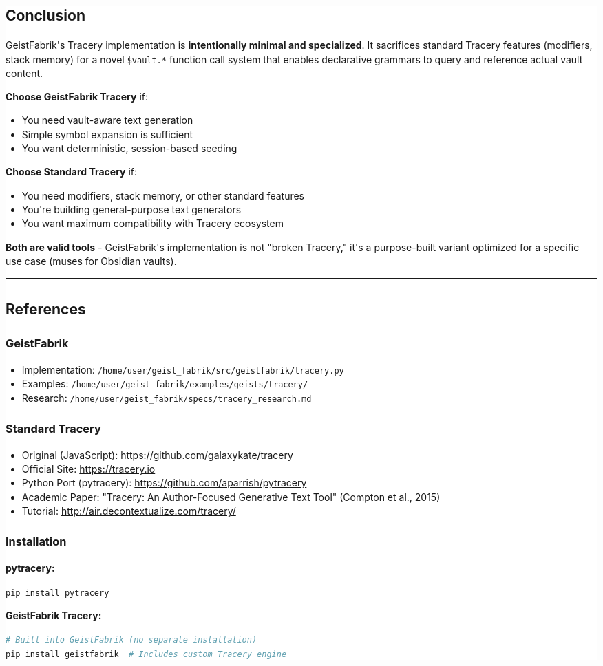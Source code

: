 
## Conclusion

GeistFabrik's Tracery implementation is **intentionally minimal and specialized**. It sacrifices standard Tracery features (modifiers, stack memory) for a novel `$vault.*` function call system that enables declarative grammars to query and reference actual vault content.

**Choose GeistFabrik Tracery** if:
- You need vault-aware text generation
- Simple symbol expansion is sufficient
- You want deterministic, session-based seeding

**Choose Standard Tracery** if:
- You need modifiers, stack memory, or other standard features
- You're building general-purpose text generators
- You want maximum compatibility with Tracery ecosystem

**Both are valid tools** - GeistFabrik's implementation is not "broken Tracery," it's a purpose-built variant optimized for a specific use case (muses for Obsidian vaults).

---

## References

### GeistFabrik
- Implementation: `/home/user/geist_fabrik/src/geistfabrik/tracery.py`
- Examples: `/home/user/geist_fabrik/examples/geists/tracery/`
- Research: `/home/user/geist_fabrik/specs/tracery_research.md`

### Standard Tracery
- Original (JavaScript): https://github.com/galaxykate/tracery
- Official Site: https://tracery.io
- Python Port (pytracery): https://github.com/aparrish/pytracery
- Academic Paper: "Tracery: An Author-Focused Generative Text Tool" (Compton et al., 2015)
- Tutorial: http://air.decontextualize.com/tracery/

### Installation

**pytracery:**
```bash
pip install pytracery
```

**GeistFabrik Tracery:**
```bash
# Built into GeistFabrik (no separate installation)
pip install geistfabrik  # Includes custom Tracery engine
```
